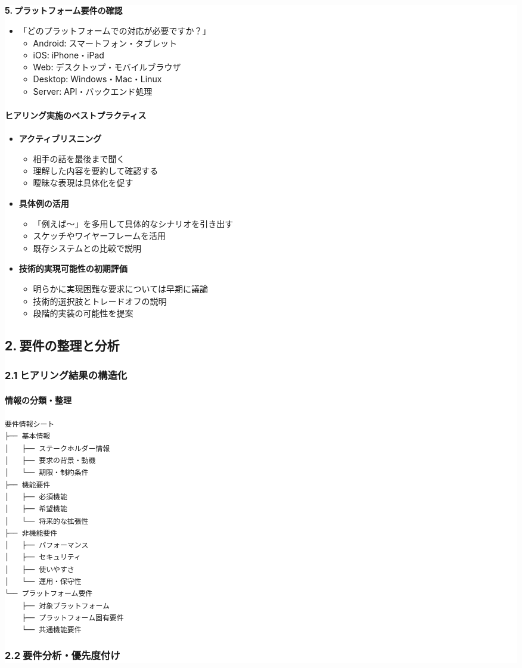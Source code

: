 **5. プラットフォーム要件の確認**
- 「どのプラットフォームでの対応が必要ですか？」
  - Android: スマートフォン・タブレット
  - iOS: iPhone・iPad
  - Web: デスクトップ・モバイルブラウザ
  - Desktop: Windows・Mac・Linux
  - Server: API・バックエンド処理

#### ヒアリング実施のベストプラクティス

- **アクティブリスニング**
  - 相手の話を最後まで聞く
  - 理解した内容を要約して確認する
  - 曖昧な表現は具体化を促す

- **具体例の活用**
  - 「例えば〜」を多用して具体的なシナリオを引き出す
  - スケッチやワイヤーフレームを活用
  - 既存システムとの比較で説明

- **技術的実現可能性の初期評価**
  - 明らかに実現困難な要求については早期に議論
  - 技術的選択肢とトレードオフの説明
  - 段階的実装の可能性を提案

## 2. 要件の整理と分析

### 2.1 ヒアリング結果の構造化

#### 情報の分類・整理
```
要件情報シート
├── 基本情報
│   ├── ステークホルダー情報
│   ├── 要求の背景・動機
│   └── 期限・制約条件
├── 機能要件
│   ├── 必須機能
│   ├── 希望機能
│   └── 将来的な拡張性
├── 非機能要件
│   ├── パフォーマンス
│   ├── セキュリティ
│   ├── 使いやすさ
│   └── 運用・保守性
└── プラットフォーム要件
    ├── 対象プラットフォーム
    ├── プラットフォーム固有要件
    └── 共通機能要件
```

### 2.2 要件分析・優先度付け
